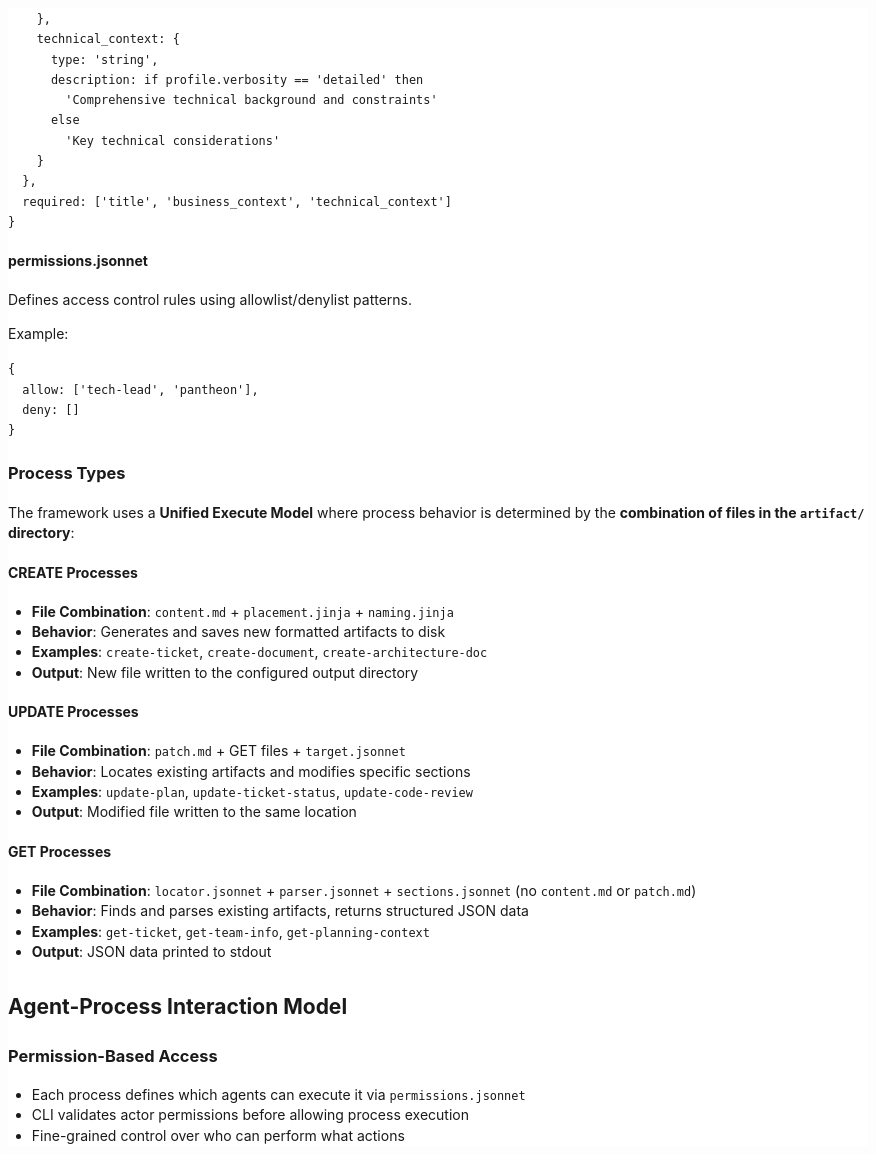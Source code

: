```jsonnet
    },
    technical_context: {
      type: 'string',
      description: if profile.verbosity == 'detailed' then
        'Comprehensive technical background and constraints'
      else
        'Key technical considerations'
    }
  },
  required: ['title', 'business_context', 'technical_context']
}
```

#### permissions.jsonnet
Defines access control rules using allowlist/denylist patterns.

Example:
```jsonnet
{
  allow: ['tech-lead', 'pantheon'],
  deny: []
}
```

### Process Types

The framework uses a **Unified Execute Model** where process behavior is determined by the **combination of files in the `artifact/` directory**:

#### CREATE Processes
- **File Combination**: `content.md` + `placement.jinja` + `naming.jinja`
- **Behavior**: Generates and saves new formatted artifacts to disk
- **Examples**: `create-ticket`, `create-document`, `create-architecture-doc`
- **Output**: New file written to the configured output directory

#### UPDATE Processes
- **File Combination**: `patch.md` + GET files + `target.jsonnet`
- **Behavior**: Locates existing artifacts and modifies specific sections
- **Examples**: `update-plan`, `update-ticket-status`, `update-code-review`
- **Output**: Modified file written to the same location

#### GET Processes
- **File Combination**: `locator.jsonnet` + `parser.jsonnet` + `sections.jsonnet` (no `content.md` or `patch.md`)
- **Behavior**: Finds and parses existing artifacts, returns structured JSON data
- **Examples**: `get-ticket`, `get-team-info`, `get-planning-context`
- **Output**: JSON data printed to stdout

## Agent-Process Interaction Model

### Permission-Based Access
- Each process defines which agents can execute it via `permissions.jsonnet`
- CLI validates actor permissions before allowing process execution
- Fine-grained control over who can perform what actions
